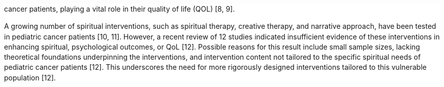 cancer patients, playing a vital role in their quality of life (QOL) [<xref ref-type="bibr" rid="CR8">8</xref>, <xref ref-type="bibr" rid="CR9">9</xref>].</p><p id="Par23">A growing number of spiritual interventions, such as spiritual therapy, creative therapy, and narrative approach, have been tested in pediatric cancer patients [<xref ref-type="bibr" rid="CR10">10</xref>, <xref ref-type="bibr" rid="CR11">11</xref>]. However, a recent review of 12 studies indicated insufficient evidence of these interventions in enhancing spiritual, psychological outcomes, or QoL [<xref ref-type="bibr" rid="CR12">12</xref>]. Possible reasons for this result include small sample sizes, lacking theoretical foundations underpinning the interventions, and intervention content not tailored to the specific spiritual needs of pediatric cancer patients [<xref ref-type="bibr" rid="CR12">12</xref>]. This underscores the need for more rigorously designed interventions tailored to this vulnerable population [<xref ref-type="bibr" rid="CR12">12</xref>].